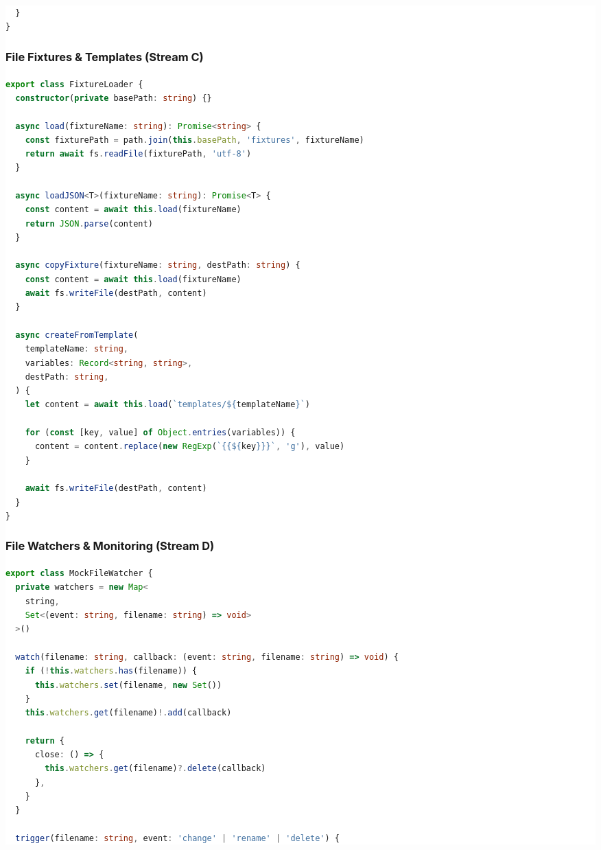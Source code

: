 ```typescript
  }
}
```

### File Fixtures & Templates (Stream C)

```typescript
export class FixtureLoader {
  constructor(private basePath: string) {}

  async load(fixtureName: string): Promise<string> {
    const fixturePath = path.join(this.basePath, 'fixtures', fixtureName)
    return await fs.readFile(fixturePath, 'utf-8')
  }

  async loadJSON<T>(fixtureName: string): Promise<T> {
    const content = await this.load(fixtureName)
    return JSON.parse(content)
  }

  async copyFixture(fixtureName: string, destPath: string) {
    const content = await this.load(fixtureName)
    await fs.writeFile(destPath, content)
  }

  async createFromTemplate(
    templateName: string,
    variables: Record<string, string>,
    destPath: string,
  ) {
    let content = await this.load(`templates/${templateName}`)

    for (const [key, value] of Object.entries(variables)) {
      content = content.replace(new RegExp(`{{${key}}}`, 'g'), value)
    }

    await fs.writeFile(destPath, content)
  }
}
```

### File Watchers & Monitoring (Stream D)

```typescript
export class MockFileWatcher {
  private watchers = new Map<
    string,
    Set<(event: string, filename: string) => void>
  >()

  watch(filename: string, callback: (event: string, filename: string) => void) {
    if (!this.watchers.has(filename)) {
      this.watchers.set(filename, new Set())
    }
    this.watchers.get(filename)!.add(callback)

    return {
      close: () => {
        this.watchers.get(filename)?.delete(callback)
      },
    }
  }

  trigger(filename: string, event: 'change' | 'rename' | 'delete') {
```